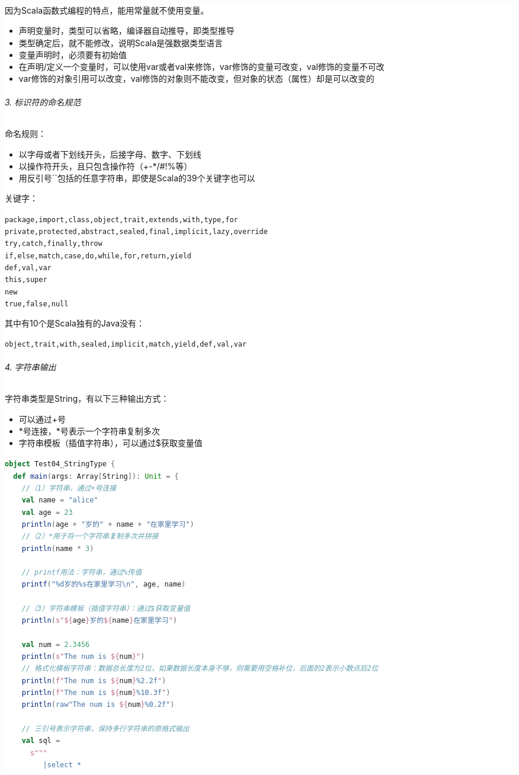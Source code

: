 因为Scala函数式编程的特点，能用常量就不使用变量。

- 声明变量时，类型可以省略，编译器自动推导，即类型推导
- 类型确定后，就不能修改，说明Scala是强数据类型语言
- 变量声明时，必须要有初始值
- 在声明/定义一个变量时，可以使用var或者val来修饰，var修饰的变量可改变，val修饰的变量不可改
- var修饰的对象引用可以改变，val修饰的对象则不能改变，但对象的状态（属性）却是可以改变的

###### 3. 标识符的命名规范

命名规则：

- 以字母或者下划线开头，后接字母、数字、下划线
- 以操作符开头，且只包含操作符（+-*/#!%等）
- 用反引号\`\`包括的任意字符串，即使是Scala的39个关键字也可以

关键字：

```
package,import,class,object,trait,extends,with,type,for
private,protected,abstract,sealed,final,implicit,lazy,override
try,catch,finally,throw
if,else,match,case,do,while,for,return,yield
def,val,var
this,super
new
true,false,null
```

其中有10个是Scala独有的Java没有：

```
object,trait,with,sealed,implicit,match,yield,def,val,var
```

###### 4. 字符串输出

字符串类型是String，有以下三种输出方式：

- 可以通过+号
- \*号连接，\*号表示一个字符串复制多次
- 字符串模板（插值字符串），可以通过$获取变量值

```scala
object Test04_StringType {
  def main(args: Array[String]): Unit = {
    //（1）字符串，通过+号连接
    val name = "alice"
    val age = 23
    println(age + "岁的" + name + "在家里学习")
    //（2）*用于将一个字符串复制多次并拼接
    println(name * 3)

    // printf用法：字符串，通过%传值
    printf("%d岁的%s在家里学习\n", age, name)

    //（3）字符串模板（插值字符串）：通过$获取变量值
    println(s"${age}岁的${name}在家里学习")

    val num = 2.3456
    println(s"The num is ${num}")
    // 格式化模板字符串：数据总长度为2位，如果数据长度本身不够，则需要用空格补位，后面的2表示小数点后2位
    println(f"The num is ${num}%2.2f")
    println(f"The num is ${num}%10.3f")
    println(raw"The num is ${num}%0.2f")

    // 三引号表示字符串，保持多行字符串的原格式输出
    val sql =
      s"""
         |select *
```